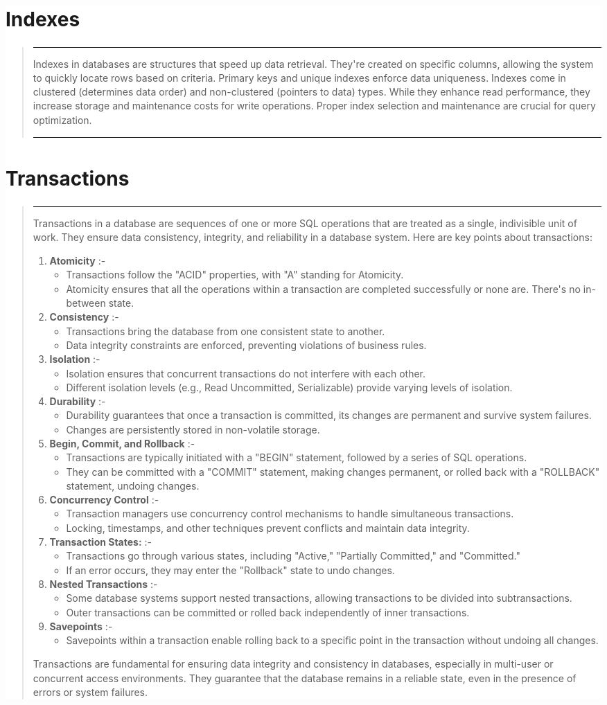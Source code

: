 <a id="index"></a>

# Indexes

> ---
>
> Indexes in databases are structures that speed up data retrieval. They're created on specific columns, allowing the system to quickly locate rows based on criteria. Primary keys and unique indexes enforce data uniqueness. Indexes come in clustered (determines data order) and non-clustered (pointers to data) types. While they enhance read performance, they increase storage and maintenance costs for write operations. Proper index selection and maintenance are crucial for query optimization.
>
> ---

<a id="transaction"></a>

# Transactions

> ---
>
> Transactions in a database are sequences of one or more SQL operations that are treated as a single, indivisible unit of work. They ensure data consistency, integrity, and reliability in a database system. Here are key points about transactions:
>
> 1.  **Atomicity** :-
>     - Transactions follow the "ACID" properties, with "A" standing for Atomicity.
>     - Atomicity ensures that all the operations within a transaction are completed successfully or none are. There's no in-between state.
> 2.  **Consistency** :-
>     - Transactions bring the database from one consistent state to another.
>     - Data integrity constraints are enforced, preventing violations of business rules.
> 3.  **Isolation** :-
>     - Isolation ensures that concurrent transactions do not interfere with each other.
>     - Different isolation levels (e.g., Read Uncommitted, Serializable) provide varying levels of isolation.
> 4.  **Durability** :-
>     - Durability guarantees that once a transaction is committed, its changes are permanent and survive system failures.
>     - Changes are persistently stored in non-volatile storage.
> 5.  **Begin, Commit, and Rollback** :-
>     - Transactions are typically initiated with a "BEGIN" statement, followed by a series of SQL operations.
>     - They can be committed with a "COMMIT" statement, making changes permanent, or rolled back with a "ROLLBACK" statement, undoing changes.
> 6.  **Concurrency Control** :-
>     - Transaction managers use concurrency control mechanisms to handle simultaneous transactions.
>     - Locking, timestamps, and other techniques prevent conflicts and maintain data integrity.
> 7.  **Transaction States:** :-
>     - Transactions go through various states, including "Active," "Partially Committed," and "Committed."
>     - If an error occurs, they may enter the "Rollback" state to undo changes.
> 8.  **Nested Transactions** :-
>     - Some database systems support nested transactions, allowing transactions to be divided into subtransactions.
>     - Outer transactions can be committed or rolled back independently of inner transactions.
> 9.  **Savepoints** :-
>     - Savepoints within a transaction enable rolling back to a specific point in the transaction without undoing all changes.
>
> Transactions are fundamental for ensuring data integrity and consistency in databases, especially in multi-user or concurrent access environments. They guarantee that the database remains in a reliable state, even in the presence of errors or system failures.